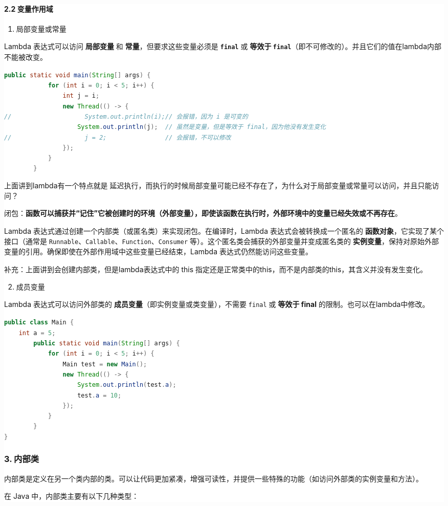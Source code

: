 #### 2.2 变量作用域

1. 局部变量或常量

Lambda 表达式可以访问 **局部变量** 和 **常量**，但要求这些变量必须是 **`final`** 或 **等效于 `final`**（即不可修改的）。并且它们的值在lambda内部不能被改变。

```java
public static void main(String[] args) {
            for (int i = 0; i < 5; i++) {
                int j = i;
                new Thread(() -> {
//                    System.out.println(i);// 会报错，因为 i 是可变的
                    System.out.println(j);	// 虽然是变量，但是等效于 final，因为他没有发生变化
//                    j = 2;				// 会报错，不可以修改
                });
            }
        }
```

上面讲到lambda有一个特点就是 延迟执行，而执行的时候局部变量可能已经不存在了，为什么对于局部变量或常量可以访问，并且只能访问？

闭包：**函数可以捕获并“记住”它被创建时的环境（外部变量），即使该函数在执行时，外部环境中的变量已经失效或不再存在**。

Lambda 表达式通过创建一个内部类（或匿名类）来实现闭包。在编译时，Lambda 表达式会被转换成一个匿名的 **函数对象**，它实现了某个接口（通常是 `Runnable`、`Callable`、`Function`、`Consumer` 等）。这个匿名类会捕获的外部变量并变成匿名类的 **实例变量**，保持对原始外部变量的引用。确保即使在外部作用域中这些变量已经结束，Lambda 表达式仍然能访问这些变量。

补充：上面讲到会创建内部类，但是lambda表达式中的 this 指定还是正常类中的this，而不是内部类的this，其含义并没有发生变化。

2. 成员变量

Lambda 表达式可以访问外部类的 **成员变量**（即实例变量或类变量），不需要 `final` 或 **等效于 final** 的限制。也可以在lambda中修改。

```java
public class Main {
    int a = 5;
        public static void main(String[] args) {
            for (int i = 0; i < 5; i++) {
                Main test = new Main();
                new Thread(() -> {
                    System.out.println(test.a);
                    test.a = 10;
                });
            }
        }
}
```





### 3. 内部类

内部类是定义在另一个类内部的类。可以让代码更加紧凑，增强可读性，并提供一些特殊的功能（如访问外部类的实例变量和方法）。

在 Java 中，内部类主要有以下几种类型：
